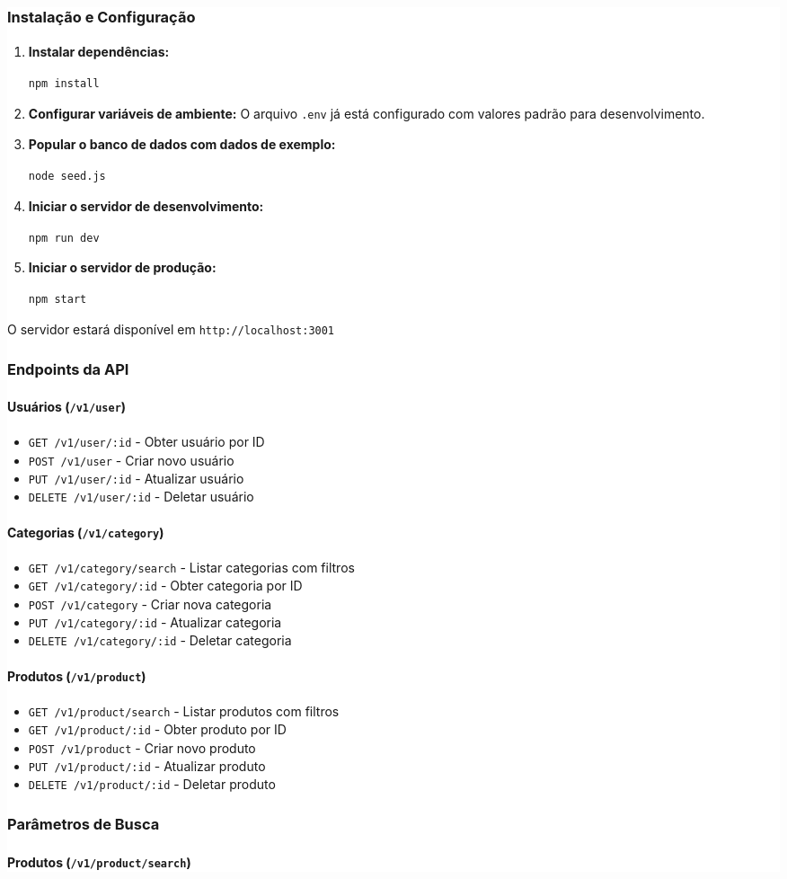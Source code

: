 ### Instalação e Configuração

1. **Instalar dependências:**
   ```bash
   npm install
   ```

2. **Configurar variáveis de ambiente:**
   O arquivo `.env` já está configurado com valores padrão para desenvolvimento.

3. **Popular o banco de dados com dados de exemplo:**
   ```bash
   node seed.js
   ```

4. **Iniciar o servidor de desenvolvimento:**
   ```bash
   npm run dev
   ```

5. **Iniciar o servidor de produção:**
   ```bash
   npm start
   ```

O servidor estará disponível em `http://localhost:3001`

### Endpoints da API

#### Usuários (`/v1/user`)

- `GET /v1/user/:id` - Obter usuário por ID
- `POST /v1/user` - Criar novo usuário
- `PUT /v1/user/:id` - Atualizar usuário
- `DELETE /v1/user/:id` - Deletar usuário

#### Categorias (`/v1/category`)

- `GET /v1/category/search` - Listar categorias com filtros
- `GET /v1/category/:id` - Obter categoria por ID
- `POST /v1/category` - Criar nova categoria
- `PUT /v1/category/:id` - Atualizar categoria
- `DELETE /v1/category/:id` - Deletar categoria

#### Produtos (`/v1/product`)

- `GET /v1/product/search` - Listar produtos com filtros
- `GET /v1/product/:id` - Obter produto por ID
- `POST /v1/product` - Criar novo produto
- `PUT /v1/product/:id` - Atualizar produto
- `DELETE /v1/product/:id` - Deletar produto

### Parâmetros de Busca

#### Produtos (`/v1/product/search`)
